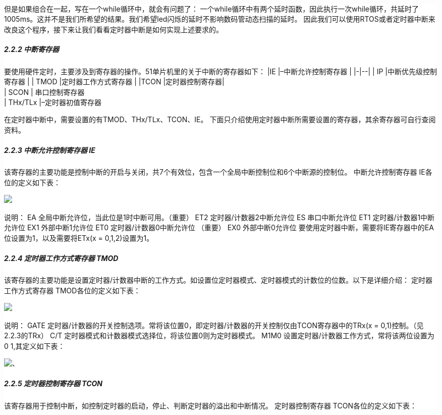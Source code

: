 但是如果组合在一起，写在一个while循环中，就会有问题了：
一个while循环中有两个延时函数，因此执行一次while循环，共延时了1005ms。这并不是我们所希望的结果。我们希望led闪烁的延时不影响数码管动态扫描的延时。
因此我们可以使用RTOS或者定时器中断来改良这个程序，接下来让我们看看定时器中断是如何实现上述要求的。
##### 2.2.2 中断寄存器
要使用硬件定时，主要涉及到寄存器的操作。51单片机里的关于中断的寄存器如下：
|IE  |–中断允许控制寄存器  |
|-|--|
| IP   |中断优先级控制寄存器  |
| TMOD  |定时器工作方式寄存器  |
|TCON |定时器控制寄存器|  
| SCON  | 串口控制寄存器  
| THx/TLx  |–定时器初值寄存器  


在定时器中断中，需要设置的有TMOD、THx/TLx、TCON、IE。
下面只介绍使用定时器中断所需要设置的寄存器，其余寄存器可自行查阅资料。

##### 2.2.3 中断允许控制寄存器 IE
该寄存器的主要功能是控制中断的开启与关闭，共7个有效位，包含一个全局中断控制位和6个中断源的控制位。
中断允许控制寄存器 IE各位的定义如下表：

![](https://img-blog.csdnimg.cn/99d4d47e9ff34076a8a2c86925000704.png)

说明：
EA 全局中断允许位，当此位是1时中断可用。（重要）
ET2 定时器/计数器2中断允许位
ES 串口中断允许位
ET1 定时器/计数器1中断允许位
EX1 外部中断1允许位
ET0 定时器/计数器0中断允许位 （重要）
EX0 外部中断0允许位
要使用定时器中断，需要将IE寄存器中的EA位设置为1，以及需要将ETx(x = 0,1,2)设置为1。

##### 2.2.4 定时器工作方式寄存器 TMOD
该寄存器的主要功能是设置定时器/计数器中断的工作方式。如设置位定时器模式、定时器模式的计数位的位数。以下是详细介绍：
定时器工作方式寄存器 TMOD各位的定义如下表：

![](https://img-blog.csdnimg.cn/807068b61ce84329afeaf2c0709bdda6.png)

说明：
GATE 定时器/计数器的开关控制选项。常将该位置0，即定时器/计数器的开关控制仅由TCON寄存器中的TRx(x = 0,1)控制。（见2.2.3的TRx）
C/T 定时器模式和计数器模式选择位，将该位置0则为定时器模式。
M1M0 设置定时器/计数器工作方式，常将该两位设置为0 1,其定义如下表：

![、](https://img-blog.csdnimg.cn/c8cf92251db64055a494ed8177bd6e49.png)

##### 2.2.5 定时器控制寄存器 TCON
该寄存器用于控制中断，如控制定时器的启动，停止、判断定时器的溢出和中断情况。
定时器控制寄存器 TCON各位的定义如下表：
